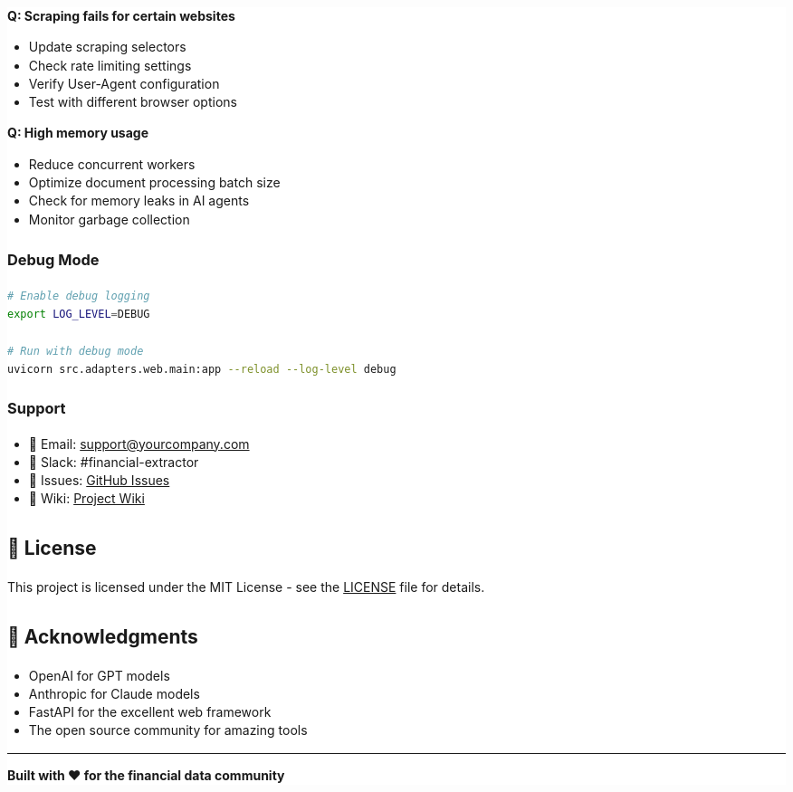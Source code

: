 **Q: Scraping fails for certain websites**
- Update scraping selectors
- Check rate limiting settings
- Verify User-Agent configuration
- Test with different browser options

**Q: High memory usage**
- Reduce concurrent workers
- Optimize document processing batch size
- Check for memory leaks in AI agents
- Monitor garbage collection

### **Debug Mode**

```bash
# Enable debug logging
export LOG_LEVEL=DEBUG

# Run with debug mode
uvicorn src.adapters.web.main:app --reload --log-level debug
```

### **Support**

- 📧 Email: support@yourcompany.com
- 💬 Slack: #financial-extractor
- 🐛 Issues: [GitHub Issues](https://github.com/username/financial-reports-extractor/issues)
- 📖 Wiki: [Project Wiki](https://github.com/username/financial-reports-extractor/wiki)

## 📄 **License**

This project is licensed under the MIT License - see the [LICENSE](LICENSE) file for details.

## 🙏 **Acknowledgments**

- OpenAI for GPT models
- Anthropic for Claude models  
- FastAPI for the excellent web framework
- The open source community for amazing tools

---

**Built with ❤️ for the financial data community**